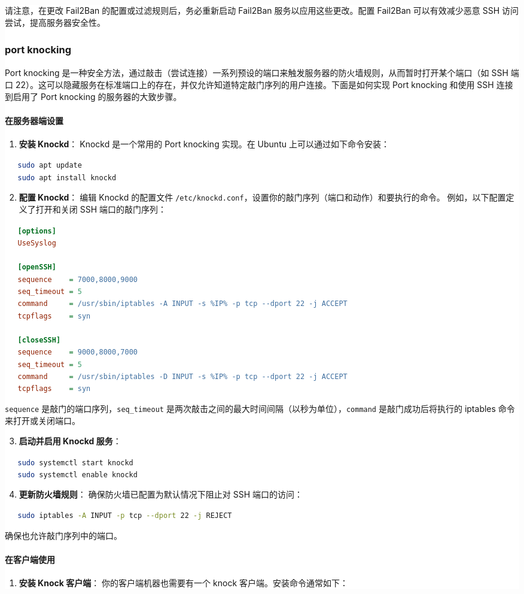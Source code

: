 请注意，在更改 Fail2Ban 的配置或过滤规则后，务必重新启动 Fail2Ban 服务以应用这些更改。配置 Fail2Ban 可以有效减少恶意 SSH 访问尝试，提高服务器安全性。

### port knocking

Port knocking 是一种安全方法，通过敲击（尝试连接）一系列预设的端口来触发服务器的防火墙规则，从而暂时打开某个端口（如 SSH 端口 22）。这可以隐藏服务在标准端口上的存在，并仅允许知道特定敲门序列的用户连接。下面是如何实现 Port knocking 和使用 SSH 连接到启用了 Port knocking 的服务器的大致步骤。

#### 在服务器端设置 

1. **安装 Knockd**：
   Knockd 是一个常用的 Port knocking 实现。在 Ubuntu 上可以通过如下命令安装：
```bash
   sudo apt update
   sudo apt install knockd
```

2. **配置 Knockd**：
   编辑 Knockd 的配置文件 `/etc/knockd.conf`，设置你的敲门序列（端口和动作）和要执行的命令。
   例如，以下配置定义了打开和关闭 SSH 端口的敲门序列：

```ini
   [options]
   UseSyslog

   [openSSH]
   sequence    = 7000,8000,9000
   seq_timeout = 5
   command     = /usr/sbin/iptables -A INPUT -s %IP% -p tcp --dport 22 -j ACCEPT
   tcpflags    = syn

   [closeSSH]
   sequence    = 9000,8000,7000
   seq_timeout = 5
   command     = /usr/sbin/iptables -D INPUT -s %IP% -p tcp --dport 22 -j ACCEPT
   tcpflags    = syn
```

`sequence` 是敲门的端口序列，`seq_timeout` 是两次敲击之间的最大时间间隔（以秒为单位），`command` 是敲门成功后将执行的 iptables 命令来打开或关闭端口。

3. **启动并启用 Knockd 服务**：

```bash
   sudo systemctl start knockd
   sudo systemctl enable knockd
```

4. **更新防火墙规则**：
   确保防火墙已配置为默认情况下阻止对 SSH 端口的访问：
```bash
   sudo iptables -A INPUT -p tcp --dport 22 -j REJECT
```

确保也允许敲门序列中的端口。

#### 在客户端使用 

1. **安装 Knock 客户端**：
   你的客户端机器也需要有一个 knock 客户端。安装命令通常如下：
